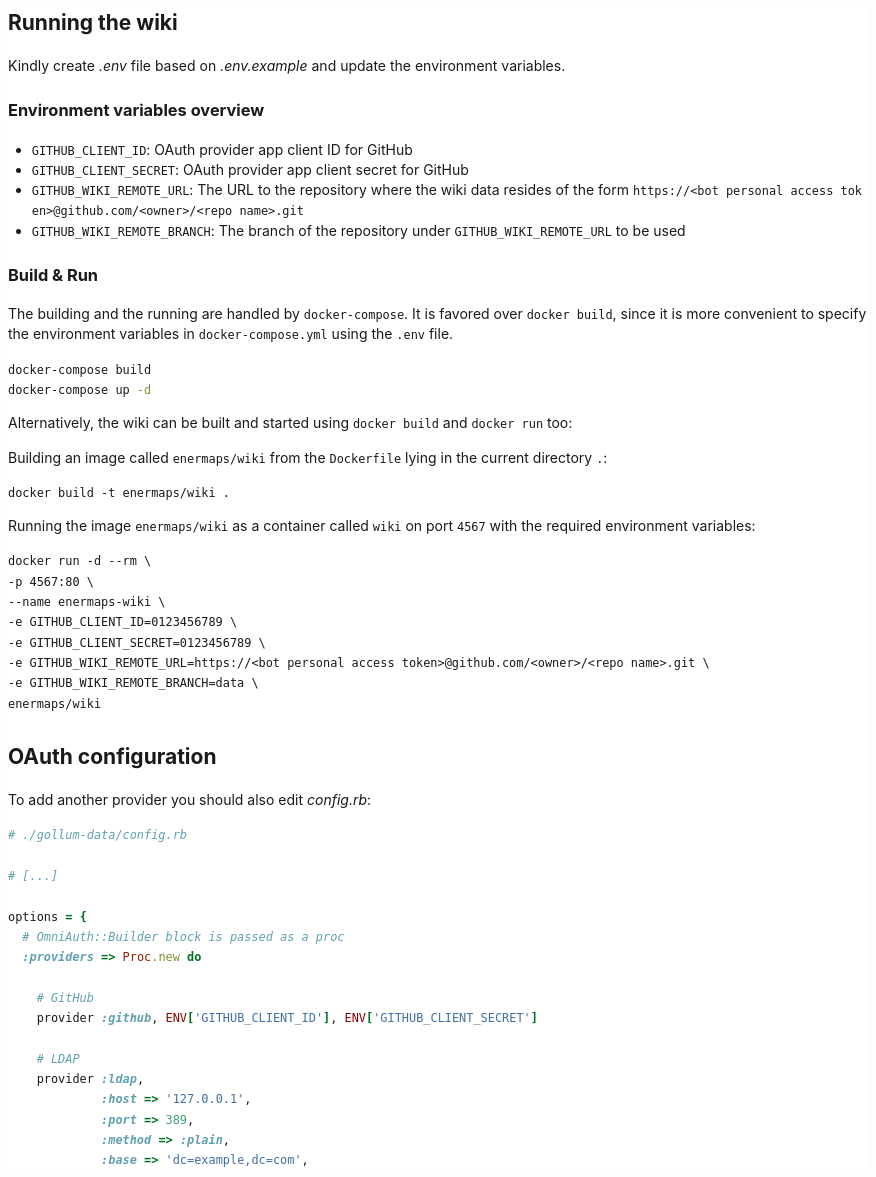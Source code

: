 ## Running the wiki

Kindly create _.env_ file based on _.env.example_ and update the environment variables.

### Environment variables overview

- `GITHUB_CLIENT_ID`: OAuth provider app client ID for GitHub
- `GITHUB_CLIENT_SECRET`: OAuth provider app client secret for GitHub
- `GITHUB_WIKI_REMOTE_URL`: The URL to the repository where the wiki data resides of the
  form `https://<bot personal access token>@github.com/<owner>/<repo name>.git`
- `GITHUB_WIKI_REMOTE_BRANCH`: The branch of the repository under `GITHUB_WIKI_REMOTE_URL` to be used

### Build & Run

The building and the running are handled by `docker-compose`. It is favored over `docker build`, since it is more
convenient to specify the environment variables in `docker-compose.yml` using the `.env` file.

```bash
docker-compose build
docker-compose up -d
```

Alternatively, the wiki can be built and started using `docker build` and `docker run` too:

Building an image called `enermaps/wiki` from the `Dockerfile` lying in the current directory `.`:

```shell
docker build -t enermaps/wiki .
```

Running the image `enermaps/wiki` as a container called `wiki` on port `4567` with the required environment variables:

```shell
docker run -d --rm \
-p 4567:80 \
--name enermaps-wiki \
-e GITHUB_CLIENT_ID=0123456789 \
-e GITHUB_CLIENT_SECRET=0123456789 \
-e GITHUB_WIKI_REMOTE_URL=https://<bot personal access token>@github.com/<owner>/<repo name>.git \
-e GITHUB_WIKI_REMOTE_BRANCH=data \
enermaps/wiki
```

## OAuth configuration

To add another provider you should also edit _config.rb_:

```ruby
# ./gollum-data/config.rb

# [...]

options = {
  # OmniAuth::Builder block is passed as a proc
  :providers => Proc.new do

    # GitHub
    provider :github, ENV['GITHUB_CLIENT_ID'], ENV['GITHUB_CLIENT_SECRET']

    # LDAP
    provider :ldap,
             :host => '127.0.0.1',
             :port => 389,
             :method => :plain,
             :base => 'dc=example,dc=com',
```